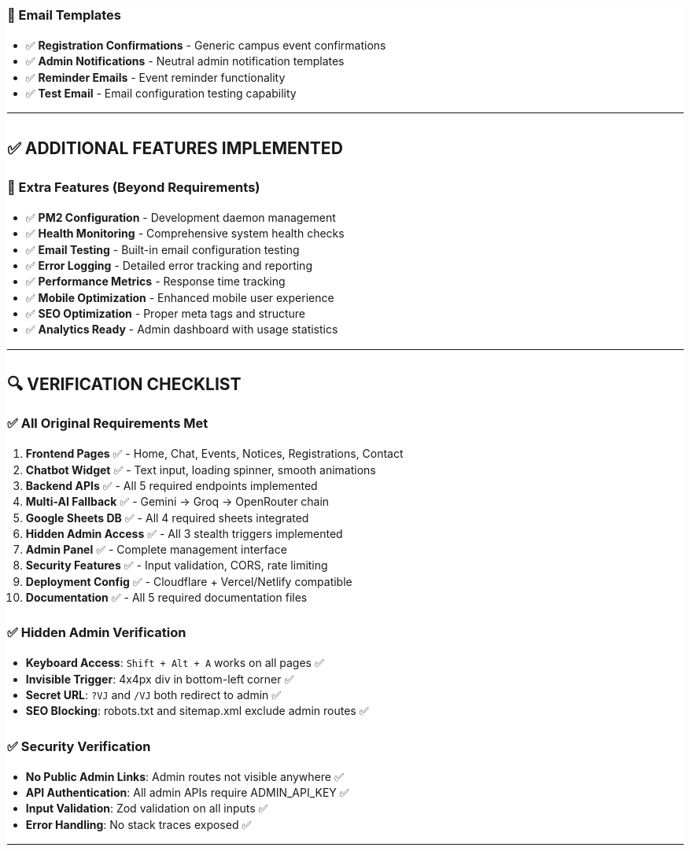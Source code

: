 ### 📧 Email Templates
- ✅ **Registration Confirmations** - Generic campus event confirmations
- ✅ **Admin Notifications** - Neutral admin notification templates
- ✅ **Reminder Emails** - Event reminder functionality
- ✅ **Test Email** - Email configuration testing capability

---

## ✅ **ADDITIONAL FEATURES IMPLEMENTED**

### 🎯 Extra Features (Beyond Requirements)
- ✅ **PM2 Configuration** - Development daemon management
- ✅ **Health Monitoring** - Comprehensive system health checks
- ✅ **Email Testing** - Built-in email configuration testing
- ✅ **Error Logging** - Detailed error tracking and reporting
- ✅ **Performance Metrics** - Response time tracking
- ✅ **Mobile Optimization** - Enhanced mobile user experience
- ✅ **SEO Optimization** - Proper meta tags and structure
- ✅ **Analytics Ready** - Admin dashboard with usage statistics

---

## 🔍 **VERIFICATION CHECKLIST**

### ✅ All Original Requirements Met
1. **Frontend Pages** ✅ - Home, Chat, Events, Notices, Registrations, Contact
2. **Chatbot Widget** ✅ - Text input, loading spinner, smooth animations
3. **Backend APIs** ✅ - All 5 required endpoints implemented
4. **Multi-AI Fallback** ✅ - Gemini → Groq → OpenRouter chain
5. **Google Sheets DB** ✅ - All 4 required sheets integrated
6. **Hidden Admin Access** ✅ - All 3 stealth triggers implemented
7. **Admin Panel** ✅ - Complete management interface
8. **Security Features** ✅ - Input validation, CORS, rate limiting
9. **Deployment Config** ✅ - Cloudflare + Vercel/Netlify compatible
10. **Documentation** ✅ - All 5 required documentation files

### ✅ Hidden Admin Verification
- **Keyboard Access**: `Shift + Alt + A` works on all pages ✅
- **Invisible Trigger**: 4x4px div in bottom-left corner ✅  
- **Secret URL**: `?VJ` and `/VJ` both redirect to admin ✅
- **SEO Blocking**: robots.txt and sitemap.xml exclude admin routes ✅

### ✅ Security Verification  
- **No Public Admin Links**: Admin routes not visible anywhere ✅
- **API Authentication**: All admin APIs require ADMIN_API_KEY ✅
- **Input Validation**: Zod validation on all inputs ✅
- **Error Handling**: No stack traces exposed ✅

---
